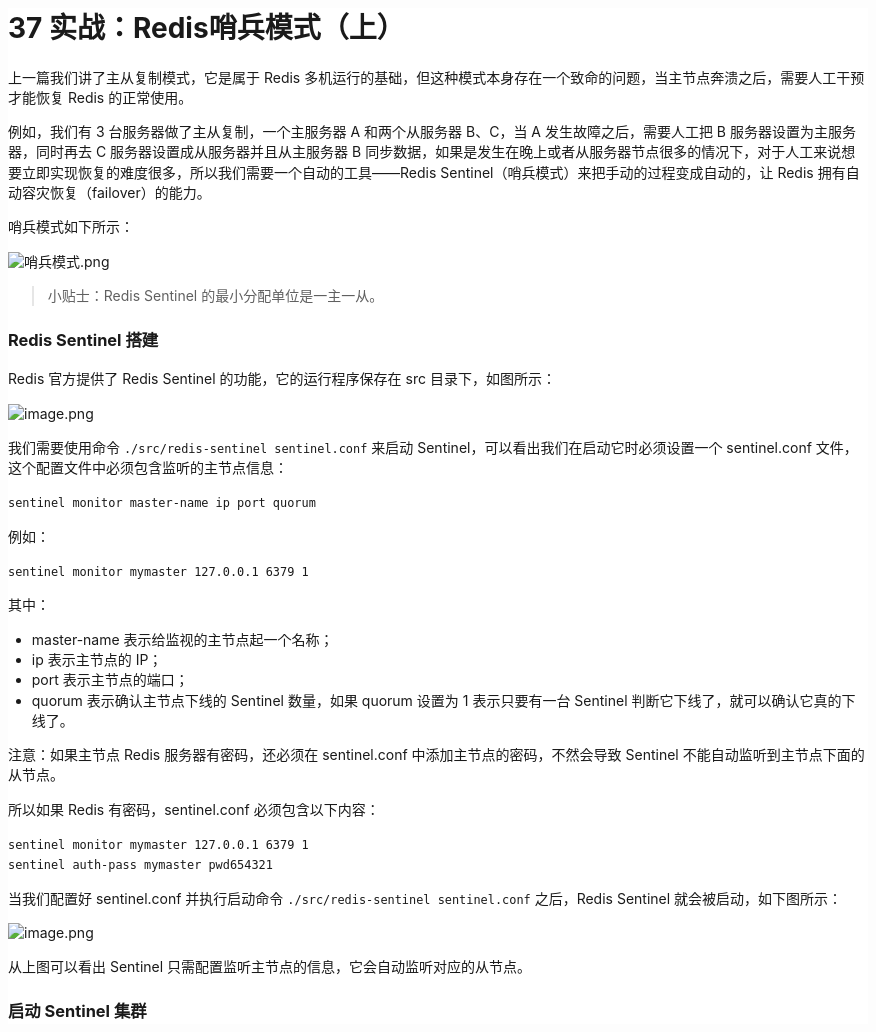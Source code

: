 # 37 实战：Redis哨兵模式（上）

上一篇我们讲了主从复制模式，它是属于 Redis 多机运行的基础，但这种模式本身存在一个致命的问题，当主节点奔溃之后，需要人工干预才能恢复 Redis 的正常使用。

例如，我们有 3 台服务器做了主从复制，一个主服务器 A 和两个从服务器 B、C，当 A 发生故障之后，需要人工把 B 服务器设置为主服务器，同时再去 C 服务器设置成从服务器并且从主服务器 B 同步数据，如果是发生在晚上或者从服务器节点很多的情况下，对于人工来说想要立即实现恢复的难度很多，所以我们需要一个自动的工具——Redis Sentinel（哨兵模式）来把手动的过程变成自动的，让 Redis 拥有自动容灾恢复（failover）的能力。

哨兵模式如下所示：

![哨兵模式.png](assets/d2f3e040-8574-11ea-a60a-8194ba77d48b)

> 小贴士：Redis Sentinel 的最小分配单位是一主一从。

### Redis Sentinel 搭建

Redis 官方提供了 Redis Sentinel 的功能，它的运行程序保存在 src 目录下，如图所示：

![image.png](assets/1342e380-8575-11ea-8405-779d62018a7f)

我们需要使用命令 `./src/redis-sentinel sentinel.conf` 来启动 Sentinel，可以看出我们在启动它时必须设置一个 sentinel.conf 文件，这个配置文件中必须包含监听的主节点信息：

```
sentinel monitor master-name ip port quorum
```

例如：

```
sentinel monitor mymaster 127.0.0.1 6379 1
```

其中：

- master-name 表示给监视的主节点起一个名称；
- ip 表示主节点的 IP；
- port 表示主节点的端口；
- quorum 表示确认主节点下线的 Sentinel 数量，如果 quorum 设置为 1 表示只要有一台 Sentinel 判断它下线了，就可以确认它真的下线了。

注意：如果主节点 Redis 服务器有密码，还必须在 sentinel.conf 中添加主节点的密码，不然会导致 Sentinel 不能自动监听到主节点下面的从节点。

所以如果 Redis 有密码，sentinel.conf 必须包含以下内容：

```
sentinel monitor mymaster 127.0.0.1 6379 1
sentinel auth-pass mymaster pwd654321
```

当我们配置好 sentinel.conf 并执行启动命令 `./src/redis-sentinel sentinel.conf` 之后，Redis Sentinel 就会被启动，如下图所示：

![image.png](assets/b8339430-8574-11ea-ab1b-af991e0896fe)

从上图可以看出 Sentinel 只需配置监听主节点的信息，它会自动监听对应的从节点。

### 启动 Sentinel 集群
